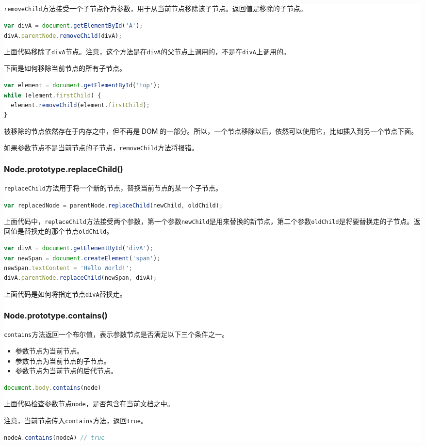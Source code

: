 `removeChild`方法接受一个子节点作为参数，用于从当前节点移除该子节点。返回值是移除的子节点。

```javascript
var divA = document.getElementById('A');
divA.parentNode.removeChild(divA);
```

上面代码移除了`divA`节点。注意，这个方法是在`divA`的父节点上调用的，不是在`divA`上调用的。

下面是如何移除当前节点的所有子节点。

```javascript
var element = document.getElementById('top');
while (element.firstChild) {
  element.removeChild(element.firstChild);
}
```

被移除的节点依然存在于内存之中，但不再是 DOM 的一部分。所以，一个节点移除以后，依然可以使用它，比如插入到另一个节点下面。

如果参数节点不是当前节点的子节点，`removeChild`方法将报错。

### Node.prototype.replaceChild()

`replaceChild`方法用于将一个新的节点，替换当前节点的某一个子节点。

```javascript
var replacedNode = parentNode.replaceChild(newChild, oldChild);
```

上面代码中，`replaceChild`方法接受两个参数，第一个参数`newChild`是用来替换的新节点，第二个参数`oldChild`是将要替换走的子节点。返回值是替换走的那个节点`oldChild`。

```javascript
var divA = document.getElementById('divA');
var newSpan = document.createElement('span');
newSpan.textContent = 'Hello World!';
divA.parentNode.replaceChild(newSpan, divA);
```

上面代码是如何将指定节点`divA`替换走。

### Node.prototype.contains()

`contains`方法返回一个布尔值，表示参数节点是否满足以下三个条件之一。

- 参数节点为当前节点。
- 参数节点为当前节点的子节点。
- 参数节点为当前节点的后代节点。

```javascript
document.body.contains(node)
```

上面代码检查参数节点`node`，是否包含在当前文档之中。

注意，当前节点传入`contains`方法，返回`true`。

```javascript
nodeA.contains(nodeA) // true
```

